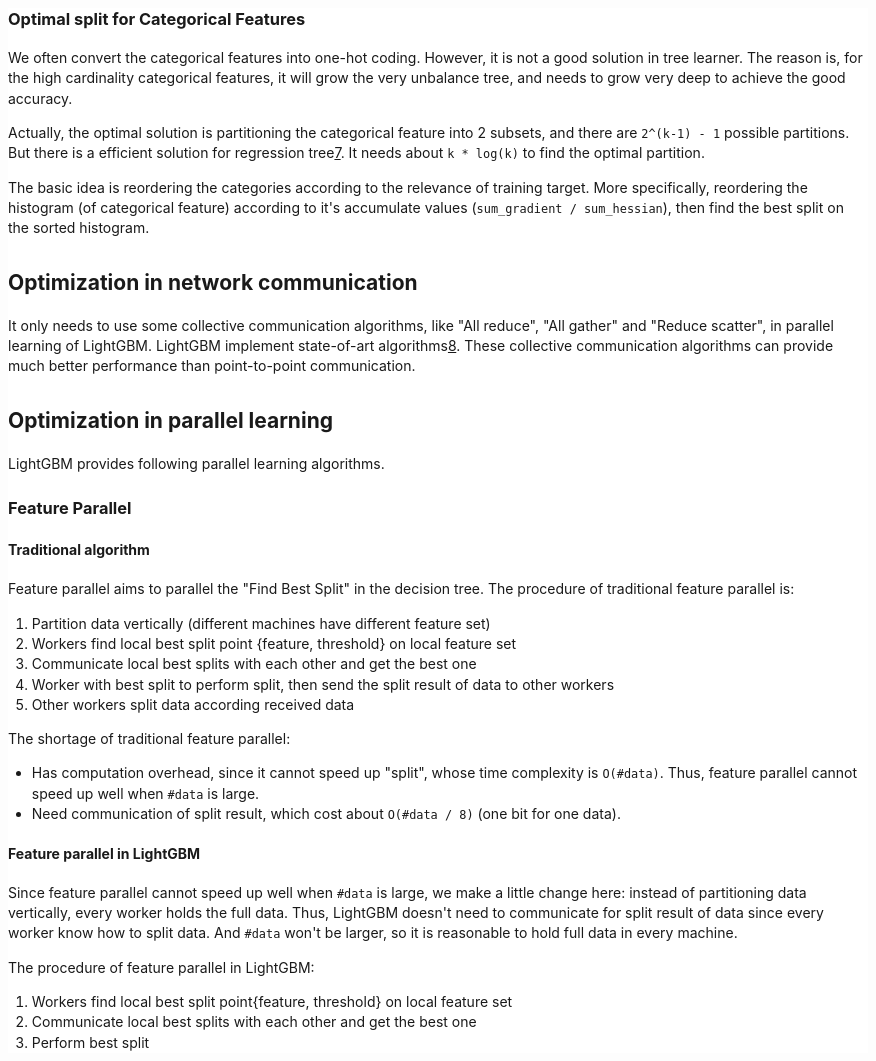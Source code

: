 ### **Optimal split for Categorical Features**

We often convert the categorical features into one-hot coding. However, it is not a good solution in tree learner. The reason is, for the high cardinality categorical features, it will grow the very unbalance tree, and needs to grow very deep to achieve the good accuracy.

Actually, the optimal solution is partitioning the categorical feature into 2 subsets, and there are ``2^(k-1) - 1`` possible partitions. But there is a efficient solution for regression tree[7](#references). It needs about ``k * log(k)`` to find the optimal partition.

The basic idea is reordering the categories according to the relevance of training target. More specifically, reordering the histogram (of categorical feature) according to it's accumulate values (``sum_gradient / sum_hessian``), then find the best split on the sorted histogram.

## **Optimization in network communication**

It only needs to use some collective communication algorithms, like "All reduce", "All gather" and "Reduce scatter", in parallel learning of LightGBM. LightGBM implement state-of-art algorithms[8](#references). These collective communication algorithms can provide much better performance than point-to-point communication.

## **Optimization in parallel learning**

LightGBM provides following parallel learning algorithms.

### **Feature Parallel**

#### **Traditional algorithm**

Feature parallel aims to parallel the "Find Best Split" in the decision tree. The procedure of traditional feature parallel is:

1. Partition data vertically (different machines have different feature set)
2. Workers find local best split point {feature, threshold} on local feature set
3. Communicate local best splits with each other and get the best one
4. Worker with best split to perform split, then send the split result of data to other workers
5. Other workers split data according received data

The shortage of traditional feature parallel:

- Has computation overhead, since it cannot speed up "split", whose time complexity is ``O(#data)``. Thus, feature parallel cannot speed up well when ``#data`` is large.
- Need communication of split result, which cost about ``O(#data / 8)`` (one bit for one data).

#### **Feature parallel in LightGBM**

Since feature parallel cannot speed up well when ``#data`` is large, we make a little change here: instead of partitioning data vertically, every worker holds the full data. Thus, LightGBM doesn't need to communicate for split result of data since every worker know how to split data. And ``#data`` won't be larger, so it is reasonable to hold full data in every machine.

The procedure of feature parallel in LightGBM:

1. Workers find local best split point{feature, threshold} on local feature set
2. Communicate local best splits with each other and get the best one
3. Perform best split
